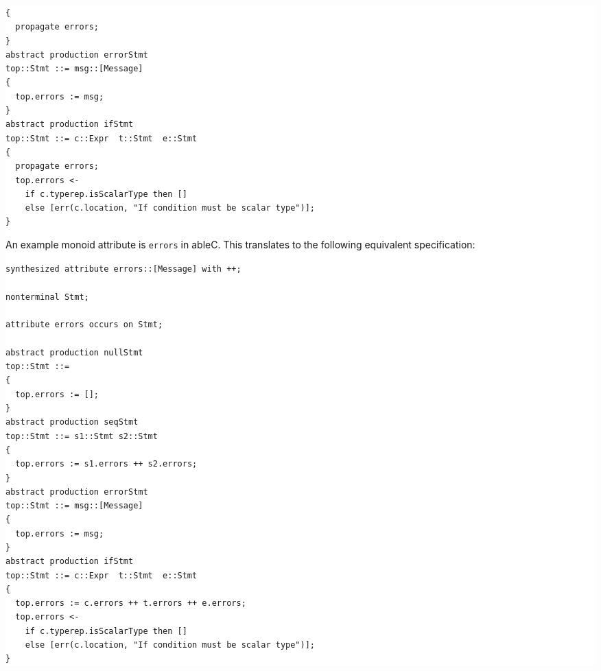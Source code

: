 ```
{
  propagate errors;
}
abstract production errorStmt
top::Stmt ::= msg::[Message]
{
  top.errors := msg;
}
abstract production ifStmt
top::Stmt ::= c::Expr  t::Stmt  e::Stmt
{
  propagate errors;
  top.errors <-
    if c.typerep.isScalarType then []
    else [err(c.location, "If condition must be scalar type")];
}
```

An example monoid attribute is `errors` in ableC.  This translates to the following equivalent specification:

```
synthesized attribute errors::[Message] with ++;

nonterminal Stmt;

attribute errors occurs on Stmt;

abstract production nullStmt
top::Stmt ::=
{
  top.errors := [];
}
abstract production seqStmt
top::Stmt ::= s1::Stmt s2::Stmt
{
  top.errors := s1.errors ++ s2.errors;
}
abstract production errorStmt
top::Stmt ::= msg::[Message]
{
  top.errors := msg;
}
abstract production ifStmt
top::Stmt ::= c::Expr  t::Stmt  e::Stmt
{
  top.errors := c.errors ++ t.errors ++ e.errors;
  top.errors <-
    if c.typerep.isScalarType then []
    else [err(c.location, "If condition must be scalar type")];
}
```
